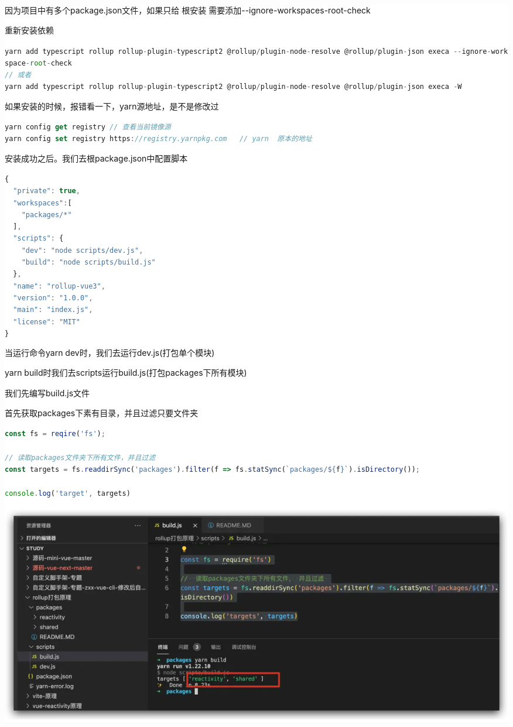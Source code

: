 因为项目中有多个package.json文件，如果只给 根安装 需要添加--ignore-workspaces-root-check

重新安装依赖
```js
yarn add typescript rollup rollup-plugin-typescript2 @rollup/plugin-node-resolve @rollup/plugin-json execa --ignore-workspace-root-check
// 或者
yarn add typescript rollup rollup-plugin-typescript2 @rollup/plugin-node-resolve @rollup/plugin-json execa -W
```
如果安装的时候，报错看一下，yarn源地址，是不是修改过
```js
yarn config get registry // 查看当前镜像源
yarn config set registry https://registry.yarnpkg.com   // yarn  原本的地址
```
安装成功之后。我们去根package.json中配置脚本
```js
{
  "private": true,
  "workspaces":[
    "packages/*"
  ],
  "scripts": {
    "dev": "node scripts/dev.js",
    "build": "node scripts/build.js"
  },
  "name": "rollup-vue3",
  "version": "1.0.0",
  "main": "index.js",
  "license": "MIT"
}
```
当运行命令yarn dev时，我们去运行dev.js(打包单个模块)

yarn build时我们去scripts运行build.js(打包packages下所有模块)

我们先编写build.js文件

首先获取packages下素有目录，并且过滤只要文件夹
```js
const fs = reqire('fs');

// 读取packages文件夹下所有文件，并且过滤
const targets = fs.readdirSync('packages').filter(f => fs.statSync(`packages/${f}`).isDirectory());

console.log('target', targets)
```
![读取文件夹](./images/4642829-69d872089ca8a218.jpg)
